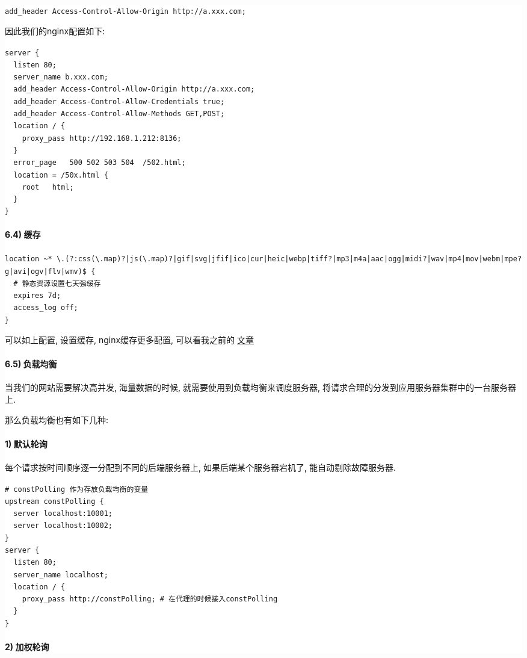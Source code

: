 ```
add_header Access-Control-Allow-Origin http://a.xxx.com; 
```
  因此我们的nginx配置如下:
```
server {
  listen 80;
  server_name b.xxx.com;
  add_header Access-Control-Allow-Origin http://a.xxx.com;
  add_header Access-Control-Allow-Credentials true;
  add_header Access-Control-Allow-Methods GET,POST;
  location / {
    proxy_pass http://192.168.1.212:8136;
  }
  error_page   500 502 503 504  /502.html;
  location = /50x.html {
    root   html;
  }
}
```
#### 6.4) 缓存
```
location ~* \.(?:css(\.map)?|js(\.map)?|gif|svg|jfif|ico|cur|heic|webp|tiff?|mp3|m4a|aac|ogg|midi?|wav|mp4|mov|webm|mpe?g|avi|ogv|flv|wmv)$ {
  # 静态资源设置七天强缓存
  expires 7d;
  access_log off;
}
```
  可以如上配置, 设置缓存, nginx缓存更多配置, 可以看我之前的 <a href="https://www.cnblogs.com/tugenhua0707/p/10841267.html">文章</a>

#### 6.5) 负载均衡

  当我们的网站需要解决高并发, 海量数据的时候, 就需要使用到负载均衡来调度服务器, 将请求合理的分发到应用服务器集群中的一台服务器上.

  那么负载均衡也有如下几种:

#### 1) 默认轮询

  每个请求按时间顺序逐一分配到不同的后端服务器上, 如果后端某个服务器宕机了, 能自动剔除故障服务器.
```
# constPolling 作为存放负载均衡的变量
upstream constPolling {
  server localhost:10001; 
  server localhost:10002;
}
server {
  listen 80;
  server_name localhost;
  location / {
    proxy_pass http://constPolling; # 在代理的时候接入constPolling
  }
}
```
#### 2) 加权轮询
